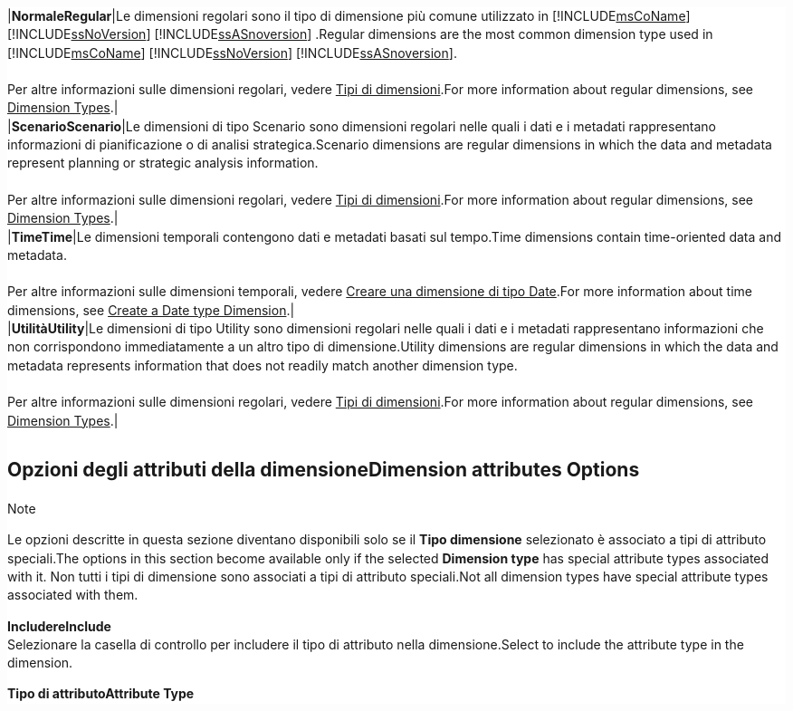 |<span data-ttu-id="6ba81-143">**Normale**</span><span class="sxs-lookup"><span data-stu-id="6ba81-143">**Regular**</span></span>|<span data-ttu-id="6ba81-144">Le dimensioni regolari sono il tipo di dimensione più comune utilizzato in [!INCLUDE[msCoName](../includes/msconame-md.md)] [!INCLUDE[ssNoVersion](../includes/ssnoversion-md.md)] [!INCLUDE[ssASnoversion](../includes/ssasnoversion-md.md)] .</span><span class="sxs-lookup"><span data-stu-id="6ba81-144">Regular dimensions are the most common dimension type used in [!INCLUDE[msCoName](../includes/msconame-md.md)] [!INCLUDE[ssNoVersion](../includes/ssnoversion-md.md)] [!INCLUDE[ssASnoversion](../includes/ssasnoversion-md.md)].</span></span><br /><br /> <span data-ttu-id="6ba81-145">Per altre informazioni sulle dimensioni regolari, vedere [Tipi di dimensioni](multidimensional-models-olap-logical-dimension-objects/database-dimension-properties-types.md).</span><span class="sxs-lookup"><span data-stu-id="6ba81-145">For more information about regular dimensions, see [Dimension Types](multidimensional-models-olap-logical-dimension-objects/database-dimension-properties-types.md).</span></span>|  
|<span data-ttu-id="6ba81-146">**Scenario**</span><span class="sxs-lookup"><span data-stu-id="6ba81-146">**Scenario**</span></span>|<span data-ttu-id="6ba81-147">Le dimensioni di tipo Scenario sono dimensioni regolari nelle quali i dati e i metadati rappresentano informazioni di pianificazione o di analisi strategica.</span><span class="sxs-lookup"><span data-stu-id="6ba81-147">Scenario dimensions are regular dimensions in which the data and metadata represent planning or strategic analysis information.</span></span><br /><br /> <span data-ttu-id="6ba81-148">Per altre informazioni sulle dimensioni regolari, vedere [Tipi di dimensioni](multidimensional-models-olap-logical-dimension-objects/database-dimension-properties-types.md).</span><span class="sxs-lookup"><span data-stu-id="6ba81-148">For more information about regular dimensions, see [Dimension Types](multidimensional-models-olap-logical-dimension-objects/database-dimension-properties-types.md).</span></span>|  
|<span data-ttu-id="6ba81-149">**Time**</span><span class="sxs-lookup"><span data-stu-id="6ba81-149">**Time**</span></span>|<span data-ttu-id="6ba81-150">Le dimensioni temporali contengono dati e metadati basati sul tempo.</span><span class="sxs-lookup"><span data-stu-id="6ba81-150">Time dimensions contain time-oriented data and metadata.</span></span><br /><br /> <span data-ttu-id="6ba81-151">Per altre informazioni sulle dimensioni temporali, vedere [Creare una dimensione di tipo Date](multidimensional-models/database-dimensions-create-a-date-type-dimension.md).</span><span class="sxs-lookup"><span data-stu-id="6ba81-151">For more information about time dimensions, see [Create a Date type Dimension](multidimensional-models/database-dimensions-create-a-date-type-dimension.md).</span></span>|  
|<span data-ttu-id="6ba81-152">**Utilità**</span><span class="sxs-lookup"><span data-stu-id="6ba81-152">**Utility**</span></span>|<span data-ttu-id="6ba81-153">Le dimensioni di tipo Utility sono dimensioni regolari nelle quali i dati e i metadati rappresentano informazioni che non corrispondono immediatamente a un altro tipo di dimensione.</span><span class="sxs-lookup"><span data-stu-id="6ba81-153">Utility dimensions are regular dimensions in which the data and metadata represents information that does not readily match another dimension type.</span></span><br /><br /> <span data-ttu-id="6ba81-154">Per altre informazioni sulle dimensioni regolari, vedere [Tipi di dimensioni](multidimensional-models-olap-logical-dimension-objects/database-dimension-properties-types.md).</span><span class="sxs-lookup"><span data-stu-id="6ba81-154">For more information about regular dimensions, see [Dimension Types](multidimensional-models-olap-logical-dimension-objects/database-dimension-properties-types.md).</span></span>|  
  
## <a name="dimension-attributes-options"></a><span data-ttu-id="6ba81-155">Opzioni degli attributi della dimensione</span><span class="sxs-lookup"><span data-stu-id="6ba81-155">Dimension attributes Options</span></span>  
  
> [!NOTE]  
>  <span data-ttu-id="6ba81-156">Le opzioni descritte in questa sezione diventano disponibili solo se il **Tipo dimensione** selezionato è associato a tipi di attributo speciali.</span><span class="sxs-lookup"><span data-stu-id="6ba81-156">The options in this section become available only if the selected **Dimension type** has special attribute types associated with it.</span></span> <span data-ttu-id="6ba81-157">Non tutti i tipi di dimensione sono associati a tipi di attributo speciali.</span><span class="sxs-lookup"><span data-stu-id="6ba81-157">Not all dimension types have special attribute types associated with them.</span></span>  
  
 <span data-ttu-id="6ba81-158">**Includere**</span><span class="sxs-lookup"><span data-stu-id="6ba81-158">**Include**</span></span>  
 <span data-ttu-id="6ba81-159">Selezionare la casella di controllo per includere il tipo di attributo nella dimensione.</span><span class="sxs-lookup"><span data-stu-id="6ba81-159">Select to include the attribute type in the dimension.</span></span>  
  
 <span data-ttu-id="6ba81-160">**Tipo di attributo**</span><span class="sxs-lookup"><span data-stu-id="6ba81-160">**Attribute Type**</span></span>  